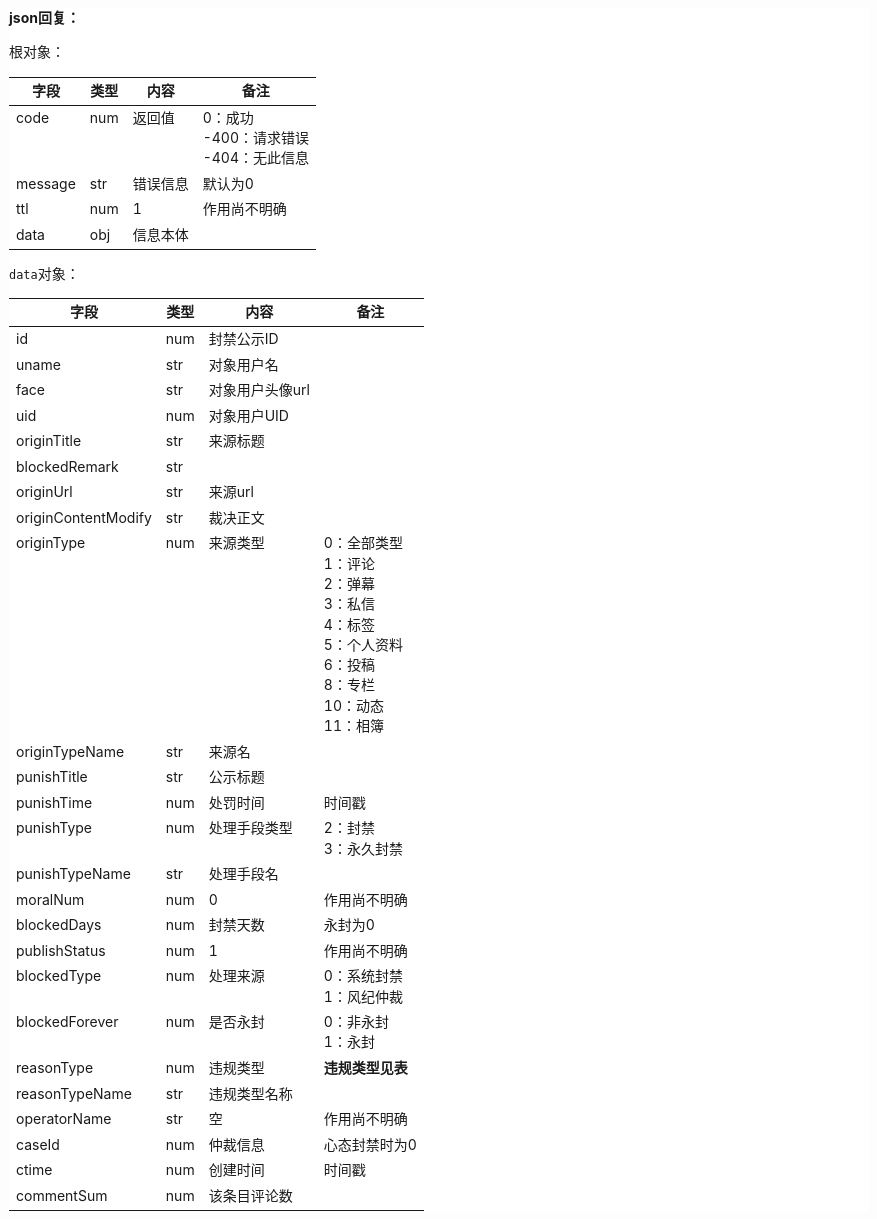 **json回复：**

根对象：

| 字段    | 类型 | 内容     | 备注                                            |
| ------- | ---- | -------- | ----------------------------------------------- |
| code    | num  | 返回值   | 0：成功<br />-400：请求错误<br />-404：无此信息 |
| message | str  | 错误信息 | 默认为0                                         |
| ttl     | num  | 1        | 作用尚不明确                                    |
| data    | obj  | 信息本体 |                                                 |

`data`对象：

| 字段                | 类型 | 内容            | 备注                                                         |
| ------------------- | ---- | --------------- | ------------------------------------------------------------ |
| id                  | num  | 封禁公示ID      |                                                              |
| uname               | str  | 对象用户名      |                                                              |
| face                | str  | 对象用户头像url |                                                              |
| uid                 | num  | 对象用户UID     |                                                              |
| originTitle         | str  | 来源标题        |                                                              |
| blockedRemark       | str  |                 |                                                              |
| originUrl           | str  | 来源url         |                                                              |
| originContentModify | str  | 裁决正文        |                                                              |
| originType          | num  | 来源类型        | 0：全部类型<br />1：评论<br />2：弹幕<br />3：私信<br />4：标签<br />5：个人资料<br />6：投稿<br />8：专栏<br />10：动态<br />11：相簿 |
| originTypeName      | str  | 来源名          |                                                              |
| punishTitle         | str  | 公示标题        |                                                              |
| punishTime          | num  | 处罚时间        | 时间戳                                                       |
| punishType          | num  | 处理手段类型    | 2：封禁<br />3：永久封禁                                     |
| punishTypeName      | str  | 处理手段名      |                                                              |
| moralNum            | num  | 0               | 作用尚不明确                                                 |
| blockedDays         | num  | 封禁天数        | 永封为0                                                      |
| publishStatus       | num  | 1               | 作用尚不明确                                                 |
| blockedType         | num  | 处理来源        | 0：系统封禁<br />1：风纪仲裁                                 |
| blockedForever      | num  | 是否永封        | 0：非永封<br />1：永封                                       |
| reasonType          | num  | 违规类型        | **违规类型见表**                                             |
| reasonTypeName      | str  | 违规类型名称    |                                                              |
| operatorName        | str  | 空              | 作用尚不明确                                                 |
| caseId              | num  | 仲裁信息        | 心态封禁时为0                                                |
| ctime               | num  | 创建时间        | 时间戳                                                       |
| commentSum          | num  | 该条目评论数    |                                                              |
